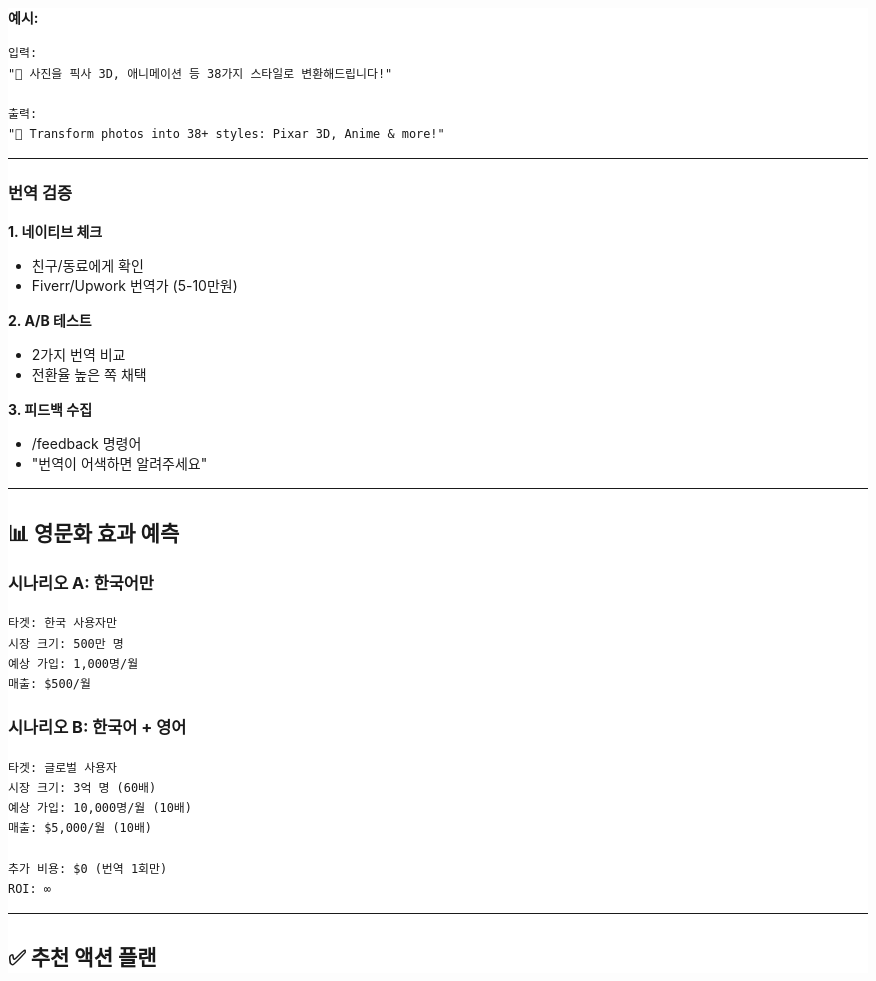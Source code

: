 **예시:**
```
입력:
"🎨 사진을 픽사 3D, 애니메이션 등 38가지 스타일로 변환해드립니다!"

출력:
"🎨 Transform photos into 38+ styles: Pixar 3D, Anime & more!"
```

---

### 번역 검증

**1. 네이티브 체크**
- 친구/동료에게 확인
- Fiverr/Upwork 번역가 (5-10만원)

**2. A/B 테스트**
- 2가지 번역 비교
- 전환율 높은 쪽 채택

**3. 피드백 수집**
- /feedback 명령어
- "번역이 어색하면 알려주세요"

---

## 📊 영문화 효과 예측

### 시나리오 A: 한국어만

```
타겟: 한국 사용자만
시장 크기: 500만 명
예상 가입: 1,000명/월
매출: $500/월
```

### 시나리오 B: 한국어 + 영어

```
타겟: 글로벌 사용자
시장 크기: 3억 명 (60배)
예상 가입: 10,000명/월 (10배)
매출: $5,000/월 (10배)

추가 비용: $0 (번역 1회만)
ROI: ∞
```

---

## ✅ 추천 액션 플랜
